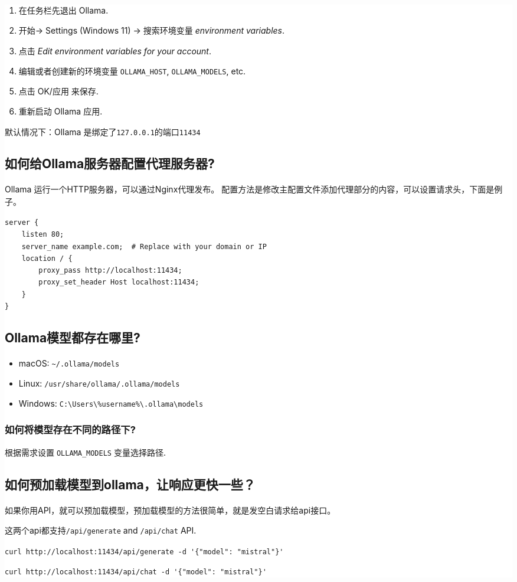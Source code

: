1. 在任务栏先退出 Ollama.

2. 开始-> Settings (Windows 11) -> 搜索环境变量  _environment variables_.

3. 点击 _Edit environment variables for your account_.

4. 编辑或者创建新的环境变量 `OLLAMA_HOST`, `OLLAMA_MODELS`, etc.

5. 点击 OK/应用 来保存.

6. 重新启动 Ollama 应用.

>
默认情况下：Ollama 是绑定了`127.0.0.1`的端口`11434`


## 如何给Ollama服务器配置代理服务器?

Ollama 运行一个HTTP服务器，可以通过Nginx代理发布。
配置方法是修改主配置文件添加代理部分的内容，可以设置请求头，下面是例子。

```
server {
    listen 80;
    server_name example.com;  # Replace with your domain or IP
    location / {
        proxy_pass http://localhost:11434;
        proxy_set_header Host localhost:11434;
    }
}
```

## Ollama模型都存在哪里?

- macOS: `~/.ollama/models`

- Linux: `/usr/share/ollama/.ollama/models`

- Windows: `C:\Users\%username%\.ollama\models`

### 如何将模型存在不同的路径下?

根据需求设置 `OLLAMA_MODELS` 变量选择路径.


## 如何预加载模型到ollama，让响应更快一些？

如果你用API，就可以预加载模型，预加载模型的方法很简单，就是发空白请求给api接口。

这两个api都支持`/api/generate` and `/api/chat` API.

```
curl http://localhost:11434/api/generate -d '{"model": "mistral"}'
```

```
curl http://localhost:11434/api/chat -d '{"model": "mistral"}'
```
